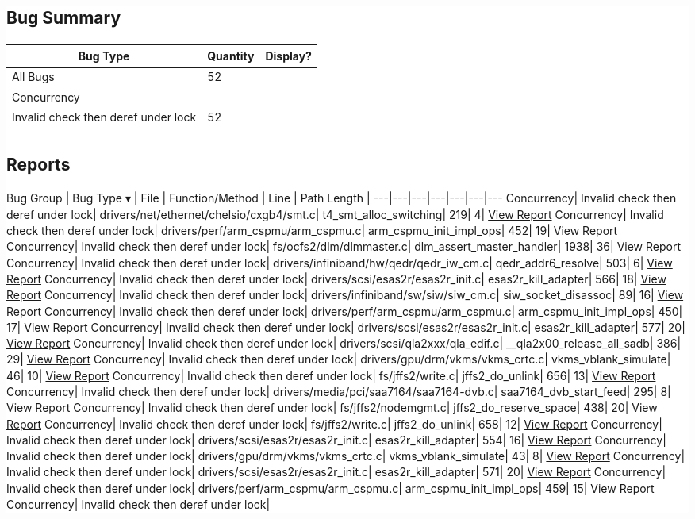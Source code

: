 ## Bug Summary

Bug Type| Quantity| Display?
---|---|---
All Bugs| 52|
Concurrency|
Invalid check then deref under lock| 52|

## Reports

Bug Group | Bug Type ▾ | File | Function/Method | Line | Path Length |
---|---|---|---|---|---|---
Concurrency| Invalid check then deref under lock|
drivers/net/ethernet/chelsio/cxgb4/smt.c| t4_smt_alloc_switching| 219| 4|
[View Report](report-04da0d.html#EndPath)
Concurrency| Invalid check then deref under lock|
drivers/perf/arm_cspmu/arm_cspmu.c| arm_cspmu_init_impl_ops| 452| 19| [View
Report](report-086541.html#EndPath)
Concurrency| Invalid check then deref under lock| fs/ocfs2/dlm/dlmmaster.c|
dlm_assert_master_handler| 1938| 36| [View Report](report-0cfaf7.html#EndPath)
Concurrency| Invalid check then deref under lock|
drivers/infiniband/hw/qedr/qedr_iw_cm.c| qedr_addr6_resolve| 503| 6| [View
Report](report-0d4d20.html#EndPath)
Concurrency| Invalid check then deref under lock|
drivers/scsi/esas2r/esas2r_init.c| esas2r_kill_adapter| 566| 18| [View
Report](report-0ee3f4.html#EndPath)
Concurrency| Invalid check then deref under lock|
drivers/infiniband/sw/siw/siw_cm.c| siw_socket_disassoc| 89| 16| [View
Report](report-1063e6.html#EndPath)
Concurrency| Invalid check then deref under lock|
drivers/perf/arm_cspmu/arm_cspmu.c| arm_cspmu_init_impl_ops| 450| 17| [View
Report](report-11c3b8.html#EndPath)
Concurrency| Invalid check then deref under lock|
drivers/scsi/esas2r/esas2r_init.c| esas2r_kill_adapter| 577| 20| [View
Report](report-11f020.html#EndPath)
Concurrency| Invalid check then deref under lock|
drivers/scsi/qla2xxx/qla_edif.c| __qla2x00_release_all_sadb| 386| 29| [View
Report](report-146c16.html#EndPath)
Concurrency| Invalid check then deref under lock|
drivers/gpu/drm/vkms/vkms_crtc.c| vkms_vblank_simulate| 46| 10| [View
Report](report-14f4c1.html#EndPath)
Concurrency| Invalid check then deref under lock| fs/jffs2/write.c|
jffs2_do_unlink| 656| 13| [View Report](report-152d6b.html#EndPath)
Concurrency| Invalid check then deref under lock|
drivers/media/pci/saa7164/saa7164-dvb.c| saa7164_dvb_start_feed| 295| 8| [View
Report](report-18fa76.html#EndPath)
Concurrency| Invalid check then deref under lock| fs/jffs2/nodemgmt.c|
jffs2_do_reserve_space| 438| 20| [View Report](report-192bb3.html#EndPath)
Concurrency| Invalid check then deref under lock| fs/jffs2/write.c|
jffs2_do_unlink| 658| 12| [View Report](report-1d7fb9.html#EndPath)
Concurrency| Invalid check then deref under lock|
drivers/scsi/esas2r/esas2r_init.c| esas2r_kill_adapter| 554| 16| [View
Report](report-23afce.html#EndPath)
Concurrency| Invalid check then deref under lock|
drivers/gpu/drm/vkms/vkms_crtc.c| vkms_vblank_simulate| 43| 8| [View
Report](report-254ce4.html#EndPath)
Concurrency| Invalid check then deref under lock|
drivers/scsi/esas2r/esas2r_init.c| esas2r_kill_adapter| 571| 20| [View
Report](report-2ce7f6.html#EndPath)
Concurrency| Invalid check then deref under lock|
drivers/perf/arm_cspmu/arm_cspmu.c| arm_cspmu_init_impl_ops| 459| 15| [View
Report](report-3fe72e.html#EndPath)
Concurrency| Invalid check then deref under lock|